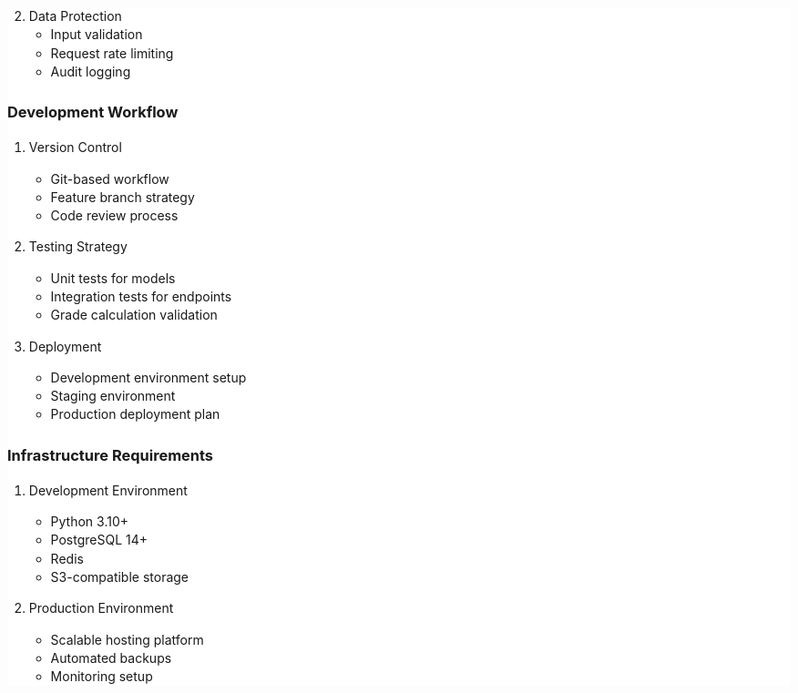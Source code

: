 2. Data Protection
   - Input validation
   - Request rate limiting
   - Audit logging

### Development Workflow

1. Version Control
   - Git-based workflow
   - Feature branch strategy
   - Code review process

2. Testing Strategy
   - Unit tests for models
   - Integration tests for endpoints
   - Grade calculation validation

3. Deployment
   - Development environment setup
   - Staging environment
   - Production deployment plan

### Infrastructure Requirements

1. Development Environment
   - Python 3.10+
   - PostgreSQL 14+
   - Redis
   - S3-compatible storage

2. Production Environment
   - Scalable hosting platform
   - Automated backups
   - Monitoring setup
